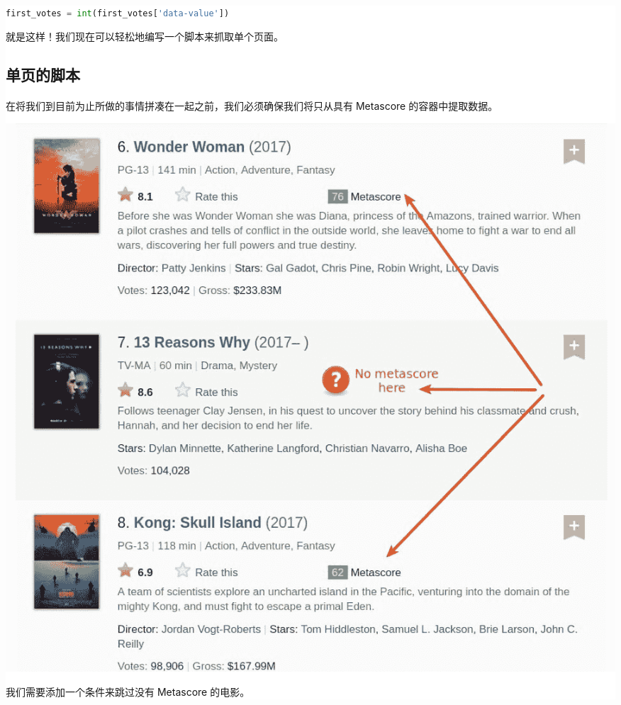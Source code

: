 ```py
first_votes = int(first_votes['data-value'])
```

就是这样！我们现在可以轻松地编写一个脚本来抓取单个页面。

## 单页的脚本

在将我们到目前为止所做的事情拼凑在一起之前，我们必须确保我们将只从具有 Metascore 的容器中提取数据。

![](img/03aa8118c444d26fff702fef9283cf00.png)

我们需要添加一个条件来跳过没有 Metascore 的电影。
